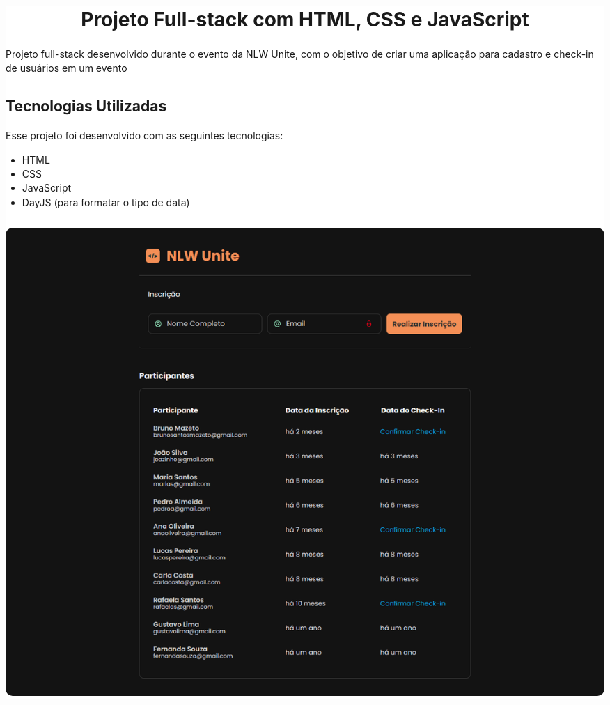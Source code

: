 <h1 align="center">Projeto Full-stack com HTML, CSS e JavaScript</h1>

<p>Projeto full-stack desenvolvido durante o evento da NLW Unite, com o objetivo de criar uma aplicação para cadastro e check-in de usuários em um evento</p>

## Tecnologias Utilizadas

<p>Esse projeto foi desenvolvido com as seguintes tecnologias:</p>

- HTML
- CSS
- JavaScript
- DayJS (para formatar o tipo de data)

<img src="./github/NLW_Unite.png" alt="Imagem do projeto NLW Unite" style="border-radius: 10px; margin-top: 12px; width: 100%"/>
